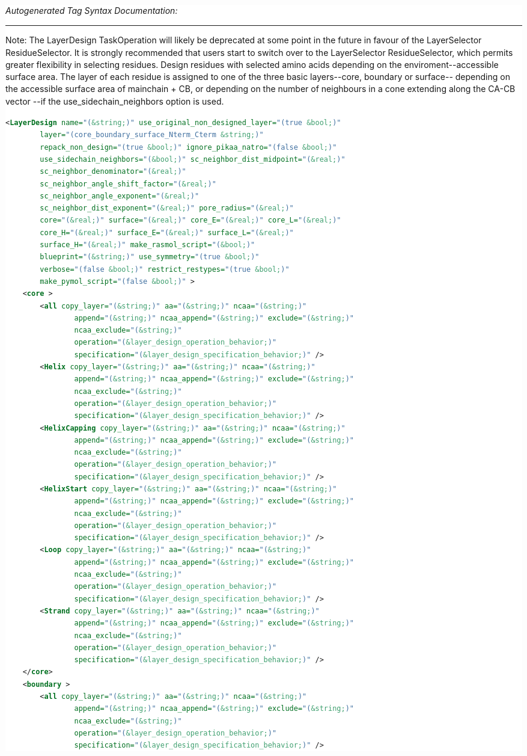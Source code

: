 _Autogenerated Tag Syntax Documentation:_

---
Note: The LayerDesign TaskOperation will likely be deprecated at some point in the future in favour of the LayerSelector ResidueSelector. It is strongly recommended that users start to switch over to the LayerSelector ResidueSelector, which permits greater flexibility in selecting residues. Design residues with selected amino acids depending on the enviroment--accessible surface area. The layer of each residue is assigned to one of the three basic layers--core, boundary or surface-- depending on the accessible surface area of mainchain + CB, or depending on the number of neighbours in a cone extending along the CA-CB vector --if the use_sidechain_neighbors option is used.

```xml
<LayerDesign name="(&string;)" use_original_non_designed_layer="(true &bool;)"
        layer="(core_boundary_surface_Nterm_Cterm &string;)"
        repack_non_design="(true &bool;)" ignore_pikaa_natro="(false &bool;)"
        use_sidechain_neighbors="(&bool;)" sc_neighbor_dist_midpoint="(&real;)"
        sc_neighbor_denominator="(&real;)"
        sc_neighbor_angle_shift_factor="(&real;)"
        sc_neighbor_angle_exponent="(&real;)"
        sc_neighbor_dist_exponent="(&real;)" pore_radius="(&real;)"
        core="(&real;)" surface="(&real;)" core_E="(&real;)" core_L="(&real;)"
        core_H="(&real;)" surface_E="(&real;)" surface_L="(&real;)"
        surface_H="(&real;)" make_rasmol_script="(&bool;)"
        blueprint="(&string;)" use_symmetry="(true &bool;)"
        verbose="(false &bool;)" restrict_restypes="(true &bool;)"
        make_pymol_script="(false &bool;)" >
    <core >
        <all copy_layer="(&string;)" aa="(&string;)" ncaa="(&string;)"
                append="(&string;)" ncaa_append="(&string;)" exclude="(&string;)"
                ncaa_exclude="(&string;)"
                operation="(&layer_design_operation_behavior;)"
                specification="(&layer_design_specification_behavior;)" />
        <Helix copy_layer="(&string;)" aa="(&string;)" ncaa="(&string;)"
                append="(&string;)" ncaa_append="(&string;)" exclude="(&string;)"
                ncaa_exclude="(&string;)"
                operation="(&layer_design_operation_behavior;)"
                specification="(&layer_design_specification_behavior;)" />
        <HelixCapping copy_layer="(&string;)" aa="(&string;)" ncaa="(&string;)"
                append="(&string;)" ncaa_append="(&string;)" exclude="(&string;)"
                ncaa_exclude="(&string;)"
                operation="(&layer_design_operation_behavior;)"
                specification="(&layer_design_specification_behavior;)" />
        <HelixStart copy_layer="(&string;)" aa="(&string;)" ncaa="(&string;)"
                append="(&string;)" ncaa_append="(&string;)" exclude="(&string;)"
                ncaa_exclude="(&string;)"
                operation="(&layer_design_operation_behavior;)"
                specification="(&layer_design_specification_behavior;)" />
        <Loop copy_layer="(&string;)" aa="(&string;)" ncaa="(&string;)"
                append="(&string;)" ncaa_append="(&string;)" exclude="(&string;)"
                ncaa_exclude="(&string;)"
                operation="(&layer_design_operation_behavior;)"
                specification="(&layer_design_specification_behavior;)" />
        <Strand copy_layer="(&string;)" aa="(&string;)" ncaa="(&string;)"
                append="(&string;)" ncaa_append="(&string;)" exclude="(&string;)"
                ncaa_exclude="(&string;)"
                operation="(&layer_design_operation_behavior;)"
                specification="(&layer_design_specification_behavior;)" />
    </core>
    <boundary >
        <all copy_layer="(&string;)" aa="(&string;)" ncaa="(&string;)"
                append="(&string;)" ncaa_append="(&string;)" exclude="(&string;)"
                ncaa_exclude="(&string;)"
                operation="(&layer_design_operation_behavior;)"
                specification="(&layer_design_specification_behavior;)" />
```